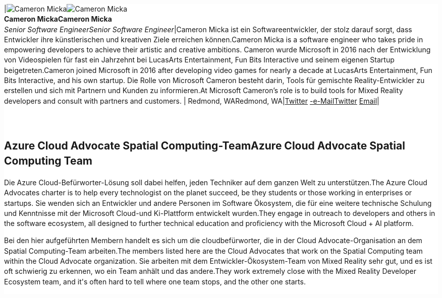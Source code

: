 |<span data-ttu-id="f3bc8-198">![Cameron Micka](images/BiographyImages/CameronMicka_270x270.png)</span><span class="sxs-lookup"><span data-stu-id="f3bc8-198">![Cameron Micka](images/BiographyImages/CameronMicka_270x270.png)</span></span></br><span data-ttu-id="f3bc8-199">**Cameron Micka**</span><span class="sxs-lookup"><span data-stu-id="f3bc8-199">**Cameron Micka**</span></span></br><span data-ttu-id="f3bc8-200">*Senior Software Engineer*</span><span class="sxs-lookup"><span data-stu-id="f3bc8-200">*Senior Software Engineer*</span></span>|<span data-ttu-id="f3bc8-201">Cameron Micka ist ein Softwareentwickler, der stolz darauf sorgt, dass Entwickler ihre künstlerischen und kreativen Ziele erreichen können.</span><span class="sxs-lookup"><span data-stu-id="f3bc8-201">Cameron Micka is a software engineer who takes pride in empowering developers to achieve their artistic and creative ambitions.</span></span> <span data-ttu-id="f3bc8-202">Cameron wurde Microsoft in 2016 nach der Entwicklung von Videospielen für fast ein Jahrzehnt bei LucasArts Entertainment, Fun Bits Interactive und seinem eigenen Startup beigetreten.</span><span class="sxs-lookup"><span data-stu-id="f3bc8-202">Cameron joined Microsoft in 2016 after developing video games for nearly a decade at LucasArts Entertainment, Fun Bits Interactive, and his own startup.</span></span> <span data-ttu-id="f3bc8-203">Die Rolle von Microsoft Cameron besteht darin, Tools für gemischte Reality-Entwickler zu erstellen und sich mit Partnern und Kunden zu informieren.</span><span class="sxs-lookup"><span data-stu-id="f3bc8-203">At Microsoft Cameron’s role is to build tools for Mixed Reality developers and consult with partners and customers.</span></span> | <span data-ttu-id="f3bc8-204">Redmond, WA</span><span class="sxs-lookup"><span data-stu-id="f3bc8-204">Redmond, WA</span></span>|<span data-ttu-id="f3bc8-205">[Twitter](https://twitter.com/tcmicka) [-e-Mail](mailto:cameron.micka@microsoft.com)</span><span class="sxs-lookup"><span data-stu-id="f3bc8-205">[Twitter](https://twitter.com/tcmicka) [Email](mailto:cameron.micka@microsoft.com)</span></span>|

</br>



## <a name="azure-cloud-advocate-spatial-computing-team"></a><span data-ttu-id="f3bc8-206">Azure Cloud Advocate Spatial Computing-Team</span><span class="sxs-lookup"><span data-stu-id="f3bc8-206">Azure Cloud Advocate Spatial Computing Team</span></span>

<span data-ttu-id="f3bc8-207">Die Azure Cloud-Befürworter-Lösung soll dabei helfen, jeden Techniker auf dem ganzen Welt zu unterstützen.</span><span class="sxs-lookup"><span data-stu-id="f3bc8-207">The Azure Cloud Advocates charter is to help every technologist on the planet succeed, be they students or those working in enterprises or startups.</span></span> <span data-ttu-id="f3bc8-208">Sie wenden sich an Entwickler und andere Personen im Software Ökosystem, die für eine weitere technische Schulung und Kenntnisse mit der Microsoft Cloud-und Ki-Plattform entwickelt wurden.</span><span class="sxs-lookup"><span data-stu-id="f3bc8-208">They engage in outreach to developers and others in the software ecosystem, all designed to further technical education and proficiency with the Microsoft Cloud + AI platform.</span></span>

<span data-ttu-id="f3bc8-209">Bei den hier aufgeführten Membern handelt es sich um die cloudbefürworter, die in der Cloud Advocate-Organisation an dem Spatial Computing-Team arbeiten.</span><span class="sxs-lookup"><span data-stu-id="f3bc8-209">The members listed here are the Cloud Advocates that work on the Spatial Computing team within the Cloud Advocate organization.</span></span> <span data-ttu-id="f3bc8-210">Sie arbeiten mit dem Entwickler-Ökosystem-Team von Mixed Reality sehr gut, und es ist oft schwierig zu erkennen, wo ein Team anhält und das andere.</span><span class="sxs-lookup"><span data-stu-id="f3bc8-210">They work extremely close with the Mixed Reality Developer Ecosystem team, and it's often hard to tell where one team stops, and the other one starts.</span></span>

||||
|---------|---------|---------|